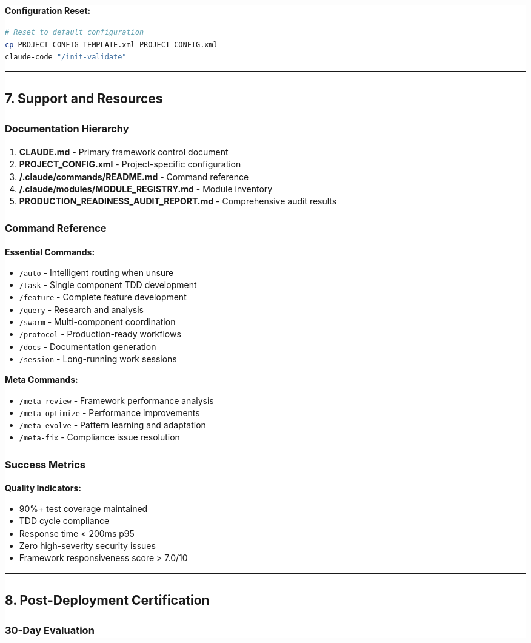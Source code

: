 **Configuration Reset:**
```bash
# Reset to default configuration
cp PROJECT_CONFIG_TEMPLATE.xml PROJECT_CONFIG.xml
claude-code "/init-validate"
```

---

## 7. Support and Resources

### Documentation Hierarchy

1. **CLAUDE.md** - Primary framework control document
2. **PROJECT_CONFIG.xml** - Project-specific configuration
3. **/.claude/commands/README.md** - Command reference
4. **/.claude/modules/MODULE_REGISTRY.md** - Module inventory
5. **PRODUCTION_READINESS_AUDIT_REPORT.md** - Comprehensive audit results

### Command Reference

**Essential Commands:**
- `/auto` - Intelligent routing when unsure
- `/task` - Single component TDD development
- `/feature` - Complete feature development
- `/query` - Research and analysis
- `/swarm` - Multi-component coordination
- `/protocol` - Production-ready workflows
- `/docs` - Documentation generation
- `/session` - Long-running work sessions

**Meta Commands:**
- `/meta-review` - Framework performance analysis
- `/meta-optimize` - Performance improvements
- `/meta-evolve` - Pattern learning and adaptation
- `/meta-fix` - Compliance issue resolution

### Success Metrics

**Quality Indicators:**
- 90%+ test coverage maintained
- TDD cycle compliance
- Response time < 200ms p95
- Zero high-severity security issues
- Framework responsiveness score > 7.0/10

---

## 8. Post-Deployment Certification

### 30-Day Evaluation
